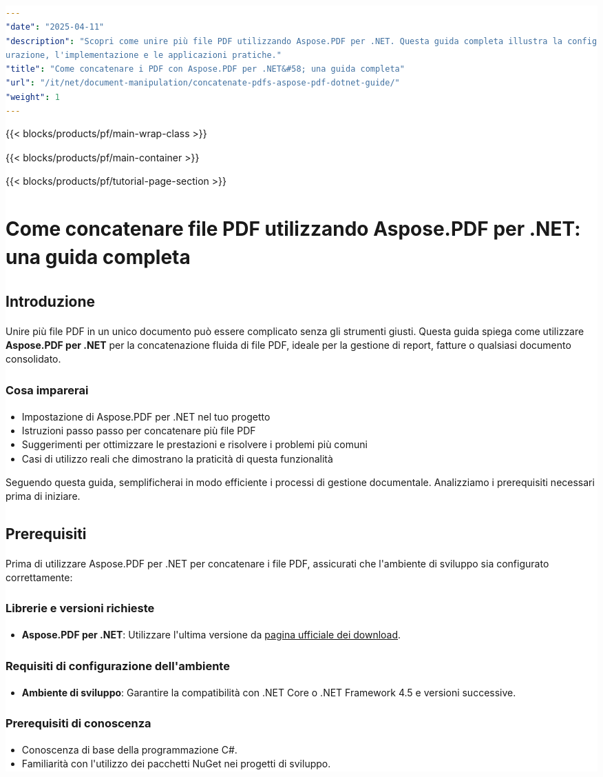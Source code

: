 ```yaml
---
"date": "2025-04-11"
"description": "Scopri come unire più file PDF utilizzando Aspose.PDF per .NET. Questa guida completa illustra la configurazione, l'implementazione e le applicazioni pratiche."
"title": "Come concatenare i PDF con Aspose.PDF per .NET&#58; una guida completa"
"url": "/it/net/document-manipulation/concatenate-pdfs-aspose-pdf-dotnet-guide/"
"weight": 1
---
```


{{< blocks/products/pf/main-wrap-class >}}

{{< blocks/products/pf/main-container >}}

{{< blocks/products/pf/tutorial-page-section >}}


# Come concatenare file PDF utilizzando Aspose.PDF per .NET: una guida completa

## Introduzione

Unire più file PDF in un unico documento può essere complicato senza gli strumenti giusti. Questa guida spiega come utilizzare **Aspose.PDF per .NET** per la concatenazione fluida di file PDF, ideale per la gestione di report, fatture o qualsiasi documento consolidato.

### Cosa imparerai

- Impostazione di Aspose.PDF per .NET nel tuo progetto
- Istruzioni passo passo per concatenare più file PDF
- Suggerimenti per ottimizzare le prestazioni e risolvere i problemi più comuni
- Casi di utilizzo reali che dimostrano la praticità di questa funzionalità

Seguendo questa guida, semplificherai in modo efficiente i processi di gestione documentale. Analizziamo i prerequisiti necessari prima di iniziare.

## Prerequisiti

Prima di utilizzare Aspose.PDF per .NET per concatenare i file PDF, assicurati che l'ambiente di sviluppo sia configurato correttamente:

### Librerie e versioni richieste
- **Aspose.PDF per .NET**: Utilizzare l'ultima versione da [pagina ufficiale dei download](https://releases.aspose.com/pdf/net/).
  
### Requisiti di configurazione dell'ambiente
- **Ambiente di sviluppo**: Garantire la compatibilità con .NET Core o .NET Framework 4.5 e versioni successive.

### Prerequisiti di conoscenza
- Conoscenza di base della programmazione C#.
- Familiarità con l'utilizzo dei pacchetti NuGet nei progetti di sviluppo.
